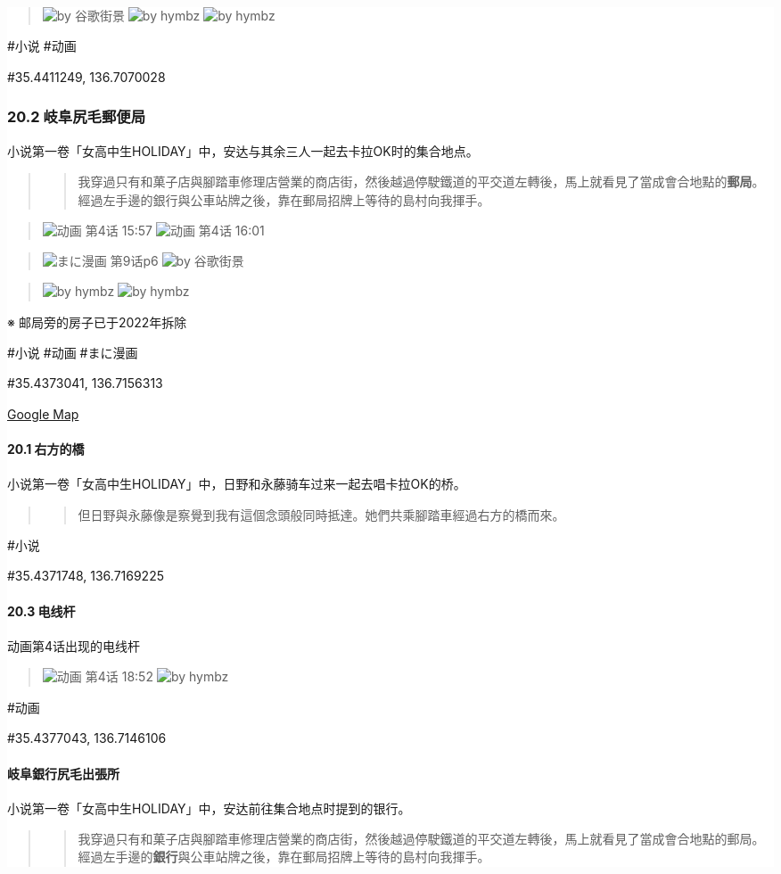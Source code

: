 


> ![by 谷歌街景](https://s2.loli.net/2024/05/20/NrMfWAaE4yhZJiY.webp "2770x1925")
> ![by hymbz](https://s2.loli.net/2024/05/20/DH2Y36s58ndwkAl.webp "2016x1512")
> ![by hymbz](https://s2.loli.net/2024/05/20/xrKys3IO6VLbAg2.webp "2016x1512")

#小说 #动画

#35.4411249, 136.7070028

### 20.2 岐阜尻毛郵便局

小说第一卷「女高中生HOLIDAY」中，安达与其余三人一起去卡拉OK时的集合地点。

> > 我穿過只有和菓子店與腳踏車修理店營業的商店街，然後越過停駛鐵道的平交道左轉後，馬上就看見了當成會合地點的**郵局**。經過左手邊的銀行與公車站牌之後，靠在郵局招牌上等待的島村向我揮手。

> ![动画 第4话 15:57](https://s2.loli.net/2024/05/20/otjJKQGNiFOgWxy.webp "1920x1080")
> ![动画 第4话 16:01](https://s2.loli.net/2024/05/20/tKorhQTOH4i2WyN.webp "1920x1080")

> ![まに漫画 第9话p6](https://s2.loli.net/2024/05/20/Eexdw9OkSTvFBo4.webp "1220x449")
> ![by 谷歌街景](https://s2.loli.net/2024/05/20/kqxfVNMWh4C3wyb.webp "1703x909")

> ![by hymbz](https://s2.loli.net/2024/05/20/ARxjCdTwQpvqP5g.webp "4032x3024")
> ![by hymbz](https://s2.loli.net/2024/05/20/9EpRlG2cAh6mHz4.webp "4032x3024")

※ 邮局旁的房子已于2022年拆除

#小说 #动画 #まに漫画

#35.4373041, 136.7156313

[Google Map](https://maps.app.goo.gl/refcEpaq7DNEwYg6A)



#### 20.1 右方的橋

小说第一卷「女高中生HOLIDAY」中，日野和永藤骑车过来一起去唱卡拉OK的桥。

> > 但日野與永藤像是察覺到我有這個念頭般同時抵達。她們共乘腳踏車經過右方的橋而來。

#小说

#35.4371748, 136.7169225

#### 20.3 电线杆

动画第4话出现的电线杆

> ![动画 第4话 18:52](https://s2.loli.net/2024/05/20/BCcjY4yr8SpMT9z.webp "1920x1080")
> ![by hymbz](https://s2.loli.net/2024/05/20/eQ5JB1mryidvtSk.webp "3255x2723")

#动画

#35.4377043, 136.7146106

#### 岐阜銀行尻毛出張所

小说第一卷「女高中生HOLIDAY」中，安达前往集合地点时提到的银行。

> > 我穿過只有和菓子店與腳踏車修理店營業的商店街，然後越過停駛鐵道的平交道左轉後，馬上就看見了當成會合地點的郵局。經過左手邊的**銀行**與公車站牌之後，靠在郵局招牌上等待的島村向我揮手。
